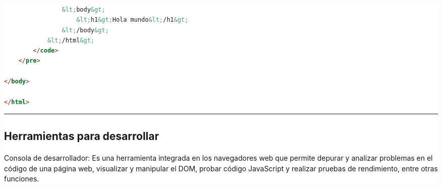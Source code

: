 ~~~html
                &lt;body&gt;
                    &lt;h1&gt;Hola mundo&lt;/h1&gt;
                &lt;/body&gt;
            &lt;/html&gt;
        </code>
    </pre>

</body>

</html>
~~~

---
## Herramientas para desarrollar
Consola de desarrollador: Es una herramienta integrada en los navegadores web que permite depurar y analizar problemas en el código de una página web, visualizar y manipular el DOM, probar código JavaScript y realizar pruebas de rendimiento, entre otras funciones.






